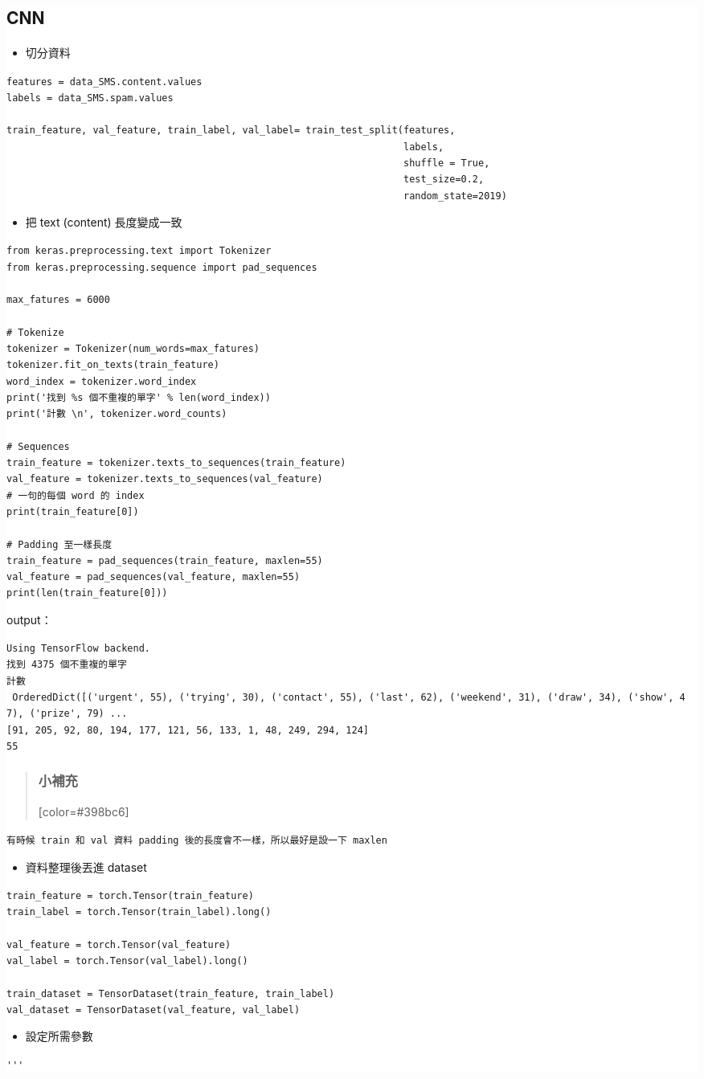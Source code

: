 ## CNN

* 切分資料
```python=
features = data_SMS.content.values
labels = data_SMS.spam.values

train_feature, val_feature, train_label, val_label= train_test_split(features,
                                                                     labels, 
                                                                     shuffle = True, 
                                                                     test_size=0.2, 
                                                                     random_state=2019)
```
* 把 text (content) 長度變成一致
```python=
from keras.preprocessing.text import Tokenizer
from keras.preprocessing.sequence import pad_sequences

max_fatures = 6000

# Tokenize
tokenizer = Tokenizer(num_words=max_fatures)
tokenizer.fit_on_texts(train_feature)
word_index = tokenizer.word_index
print('找到 %s 個不重複的單字' % len(word_index))
print('計數 \n', tokenizer.word_counts)

# Sequences
train_feature = tokenizer.texts_to_sequences(train_feature)
val_feature = tokenizer.texts_to_sequences(val_feature)
# 一句的每個 word 的 index
print(train_feature[0])

# Padding 至一樣長度
train_feature = pad_sequences(train_feature, maxlen=55)
val_feature = pad_sequences(val_feature, maxlen=55)
print(len(train_feature[0]))
```
output：

    Using TensorFlow backend.
    找到 4375 個不重複的單字
    計數 
     OrderedDict([('urgent', 55), ('trying', 30), ('contact', 55), ('last', 62), ('weekend', 31), ('draw', 34), ('show', 47), ('prize', 79) ...
    [91, 205, 92, 80, 194, 177, 121, 56, 133, 1, 48, 249, 294, 124]
    55
> ### 小補充
> [color=#398bc6] 
> 
    有時候 train 和 val 資料 padding 後的長度會不一樣，所以最好是設一下 maxlen
* 資料整理後丟進 dataset
```python=
train_feature = torch.Tensor(train_feature)
train_label = torch.Tensor(train_label).long()

val_feature = torch.Tensor(val_feature)
val_label = torch.Tensor(val_label).long()

train_dataset = TensorDataset(train_feature, train_label)
val_dataset = TensorDataset(val_feature, val_label)
```
* 設定所需參數
```python=
'''
```